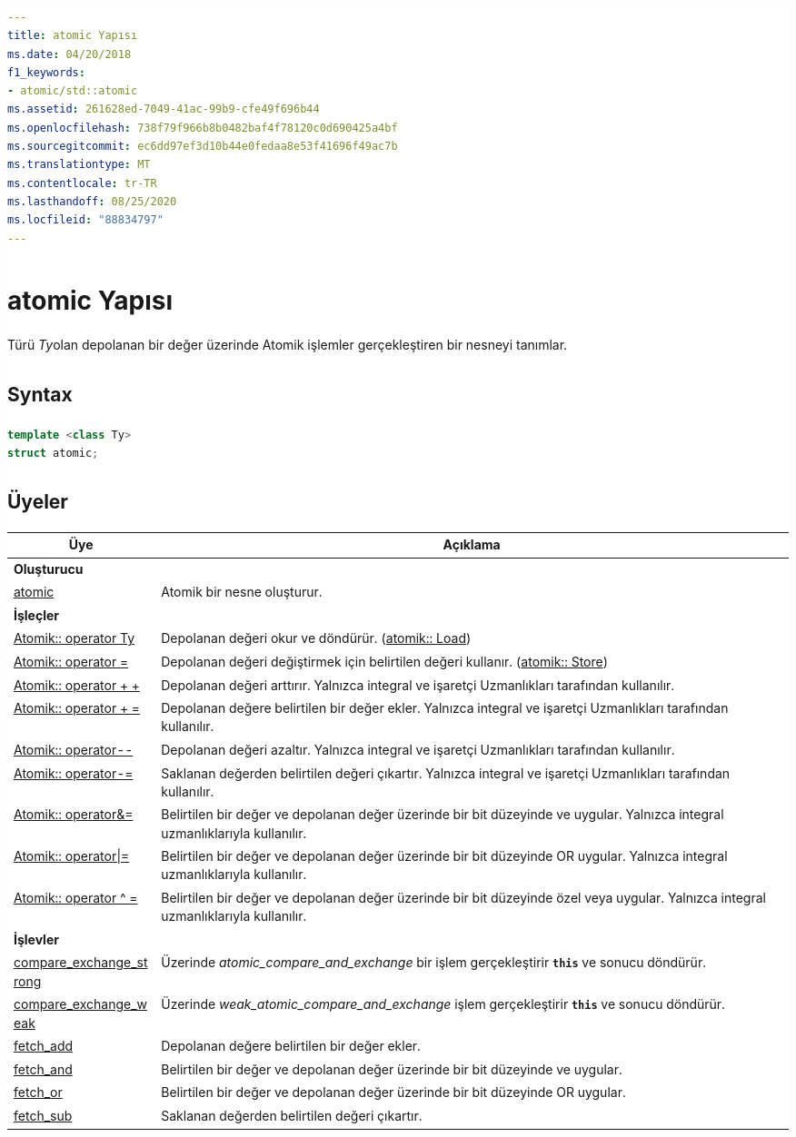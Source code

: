 ```yaml
---
title: atomic Yapısı
ms.date: 04/20/2018
f1_keywords:
- atomic/std::atomic
ms.assetid: 261628ed-7049-41ac-99b9-cfe49f696b44
ms.openlocfilehash: 738f79f966b8b0482baf4f78120c0d690425a4bf
ms.sourcegitcommit: ec6dd97ef3d10b44e0fedaa8e53f41696f49ac7b
ms.translationtype: MT
ms.contentlocale: tr-TR
ms.lasthandoff: 08/25/2020
ms.locfileid: "88834797"
---
```

# <a name="atomic-structure"></a>atomic Yapısı

Türü *Ty*olan depolanan bir değer üzerinde Atomik işlemler gerçekleştiren bir nesneyi tanımlar.

## <a name="syntax"></a>Syntax

```cpp
template <class Ty>
struct atomic;
```

## <a name="members"></a>Üyeler

|Üye|Açıklama|
|----------|-----------------|
|**Oluşturucu**||
|[atomic](#atomic)|Atomik bir nesne oluşturur.|
|**İşleçler**||
|[Atomik:: operator Ty](#op_ty)|Depolanan değeri okur ve döndürür. ([atomik:: Load](#load))|
|[Atomik:: operator =](#op_eq)|Depolanan değeri değiştirmek için belirtilen değeri kullanır. ([atomik:: Store](#store))|
|[Atomik:: operator + +](#op_inc)|Depolanan değeri arttırır. Yalnızca integral ve işaretçi Uzmanlıkları tarafından kullanılır.|
|[Atomik:: operator + =](#op_add_eq)|Depolanan değere belirtilen bir değer ekler. Yalnızca integral ve işaretçi Uzmanlıkları tarafından kullanılır.|
|[Atomik:: operator--](#op_dec)|Depolanan değeri azaltır. Yalnızca integral ve işaretçi Uzmanlıkları tarafından kullanılır.|
|[Atomik:: operator-=](#op_sub_eq)|Saklanan değerden belirtilen değeri çıkartır. Yalnızca integral ve işaretçi Uzmanlıkları tarafından kullanılır.|
|[Atomik:: operator&=](#op_and_eq)|Belirtilen bir değer ve depolanan değer üzerinde bir bit düzeyinde ve uygular. Yalnızca integral uzmanlıklarıyla kullanılır.|
|[Atomik:: operator&#124;=](#op_or_eq)|Belirtilen bir değer ve depolanan değer üzerinde bir bit düzeyinde OR uygular. Yalnızca integral uzmanlıklarıyla kullanılır.|
|[Atomik:: operator ^ =](#op_xor_eq)|Belirtilen bir değer ve depolanan değer üzerinde bir bit düzeyinde özel veya uygular. Yalnızca integral uzmanlıklarıyla kullanılır.|
|**İşlevler**||
|[compare_exchange_strong](#compare_exchange_strong)|Üzerinde *atomic_compare_and_exchange* bir işlem gerçekleştirir **`this`** ve sonucu döndürür.|
|[compare_exchange_weak](#compare_exchange_weak)|Üzerinde *weak_atomic_compare_and_exchange* işlem gerçekleştirir **`this`** ve sonucu döndürür.|
|[fetch_add](#fetch_add)|Depolanan değere belirtilen bir değer ekler.|
|[fetch_and](#fetch_and)|Belirtilen bir değer ve depolanan değer üzerinde bir bit düzeyinde ve uygular.|
|[fetch_or](#fetch_or)|Belirtilen bir değer ve depolanan değer üzerinde bir bit düzeyinde OR uygular.|
|[fetch_sub](#fetch_sub)|Saklanan değerden belirtilen değeri çıkartır.|